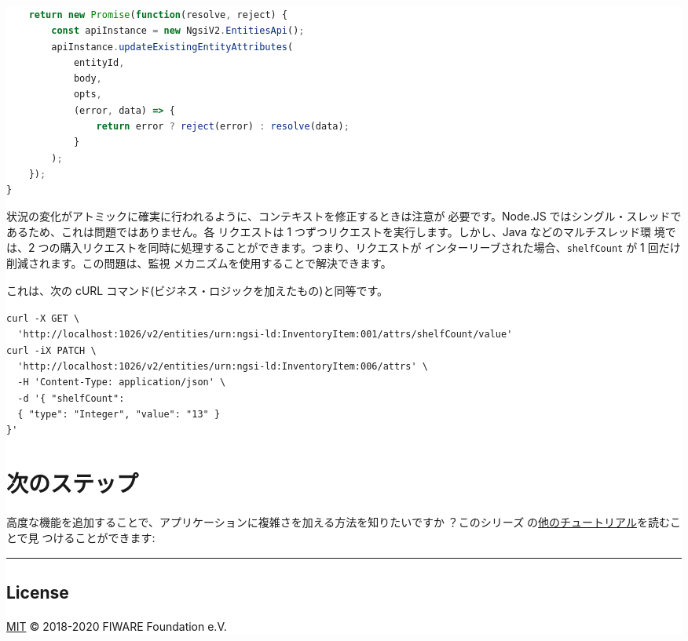 ```javascript
    return new Promise(function(resolve, reject) {
        const apiInstance = new NgsiV2.EntitiesApi();
        apiInstance.updateExistingEntityAttributes(
            entityId,
            body,
            opts,
            (error, data) => {
                return error ? reject(error) : resolve(data);
            }
        );
    });
}
```

状況の変化がアトミックに確実に行われるように、コンテキストを修正するときは注意が
必要です。Node.JS ではシングル・スレッドであるため、これは問題ではありません。各
リクエストは 1 つずつリクエストを実行します。しかし、Java などのマルチスレッド環
境では、2 つの購入リクエストを同時に処理することができます。つまり、リクエストが
インターリーブされた場合、`shelfCount` が 1 回だけ削減されます。この問題は、監視
メカニズムを使用することで解決できます。

これは、次の cURL コマンド(ビジネス・ロジックを加えたもの)と同等です。

```console
curl -X GET \
  'http://localhost:1026/v2/entities/urn:ngsi-ld:InventoryItem:001/attrs/shelfCount/value'
curl -iX PATCH \
  'http://localhost:1026/v2/entities/urn:ngsi-ld:InventoryItem:006/attrs' \
  -H 'Content-Type: application/json' \
  -d '{ "shelfCount":
  { "type": "Integer", "value": "13" }
}'
```

<a name="next-steps"></a>

# 次のステップ

高度な機能を追加することで、アプリケーションに複雑さを加える方法を知りたいですか
？このシリーズ
の[他のチュートリアル](https://www.letsfiware.jp/fiware-tutorials)を読むことで見
つけることができます:

---

## License

[MIT](LICENSE) © 2018-2020 FIWARE Foundation e.V.
